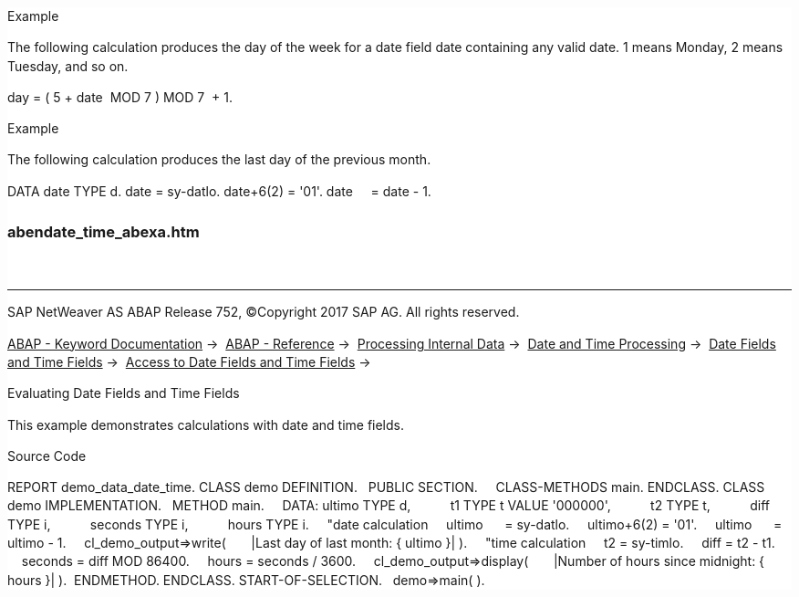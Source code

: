 Example

The following calculation produces the day of the week for a date field date containing any valid date. 1 means Monday, 2 means Tuesday, and so on.

day = ( 5 + date  MOD 7 ) MOD 7  + 1.

Example

The following calculation produces the last day of the previous month.

DATA date TYPE d.
date = sy-datlo.
date+6(2) = '01'.
date     = date - 1.


### abendate_time_abexa.htm

  

* * *

SAP NetWeaver AS ABAP Release 752, ©Copyright 2017 SAP AG. All rights reserved.

[ABAP - Keyword Documentation](https://help.sap.com/doc/abapdocu_752_index_htm/7.52/en-US/abenabap.htm) →  [ABAP - Reference](https://help.sap.com/doc/abapdocu_752_index_htm/7.52/en-US/abenabap_reference.htm) →  [Processing Internal Data](https://help.sap.com/doc/abapdocu_752_index_htm/7.52/en-US/abenabap_data_working.htm) →  [Date and Time Processing](https://help.sap.com/doc/abapdocu_752_index_htm/7.52/en-US/abendate_time_processing.htm) →  [Date Fields and Time Fields](https://help.sap.com/doc/abapdocu_752_index_htm/7.52/en-US/abencharacter_date_time.htm) →  [Access to Date Fields and Time Fields](https://help.sap.com/doc/abapdocu_752_index_htm/7.52/en-US/abenchar_date_time_fields_access.htm) → 

Evaluating Date Fields and Time Fields

This example demonstrates calculations with date and time fields.

Source Code

REPORT demo\_data\_date\_time.
CLASS demo DEFINITION.
  PUBLIC SECTION.
    CLASS-METHODS main.
ENDCLASS.
CLASS demo IMPLEMENTATION.
  METHOD main.
    DATA: ultimo TYPE d,
          t1 TYPE t VALUE '000000',
          t2 TYPE t,
          diff TYPE i,
          seconds TYPE i,
          hours TYPE i.
    "date calculation
    ultimo      = sy-datlo.
    ultimo+6(2) = '01'.
    ultimo      = ultimo - 1.
    cl\_demo\_output=>write(
      |Last day of last month: { ultimo }| ).
    "time calculation
    t2 = sy-timlo.
    diff = t2 - t1.
    seconds = diff MOD 86400.
    hours = seconds / 3600.
    cl\_demo\_output=>display(
      |Number of hours since midnight: { hours }| ).  ENDMETHOD.
ENDCLASS.
START-OF-SELECTION.
  demo=>main( ).